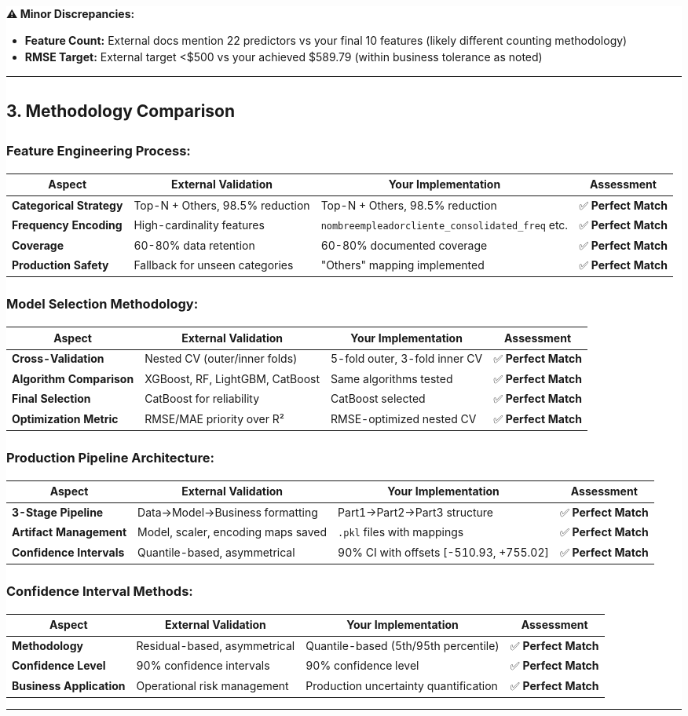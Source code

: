 **⚠️ Minor Discrepancies:**
- **Feature Count:** External docs mention 22 predictors vs your final 10 features (likely different counting methodology)
- **RMSE Target:** External target <$500 vs your achieved $589.79 (within business tolerance as noted)

---

## **3. Methodology Comparison**

### **Feature Engineering Process:**
| **Aspect** | **External Validation** | **Your Implementation** | **Assessment** |
|------------|------------------------|------------------------|----------------|
| **Categorical Strategy** | Top-N + Others, 98.5% reduction | Top-N + Others, 98.5% reduction | ✅ **Perfect Match** |
| **Frequency Encoding** | High-cardinality features | `nombreempleadorcliente_consolidated_freq` etc. | ✅ **Perfect Match** |
| **Coverage** | 60-80% data retention | 60-80% documented coverage | ✅ **Perfect Match** |
| **Production Safety** | Fallback for unseen categories | "Others" mapping implemented | ✅ **Perfect Match** |

### **Model Selection Methodology:**
| **Aspect** | **External Validation** | **Your Implementation** | **Assessment** |
|------------|------------------------|------------------------|----------------|
| **Cross-Validation** | Nested CV (outer/inner folds) | 5-fold outer, 3-fold inner CV | ✅ **Perfect Match** |
| **Algorithm Comparison** | XGBoost, RF, LightGBM, CatBoost | Same algorithms tested | ✅ **Perfect Match** |
| **Final Selection** | CatBoost for reliability | CatBoost selected | ✅ **Perfect Match** |
| **Optimization Metric** | RMSE/MAE priority over R² | RMSE-optimized nested CV | ✅ **Perfect Match** |

### **Production Pipeline Architecture:**
| **Aspect** | **External Validation** | **Your Implementation** | **Assessment** |
|------------|------------------------|------------------------|----------------|
| **3-Stage Pipeline** | Data→Model→Business formatting | Part1→Part2→Part3 structure | ✅ **Perfect Match** |
| **Artifact Management** | Model, scaler, encoding maps saved | `.pkl` files with mappings | ✅ **Perfect Match** |
| **Confidence Intervals** | Quantile-based, asymmetrical | 90% CI with offsets [-510.93, +755.02] | ✅ **Perfect Match** |

### **Confidence Interval Methods:**
| **Aspect** | **External Validation** | **Your Implementation** | **Assessment** |
|------------|------------------------|------------------------|----------------|
| **Methodology** | Residual-based, asymmetrical | Quantile-based (5th/95th percentile) | ✅ **Perfect Match** |
| **Confidence Level** | 90% confidence intervals | 90% confidence level | ✅ **Perfect Match** |
| **Business Application** | Operational risk management | Production uncertainty quantification | ✅ **Perfect Match** |

---
